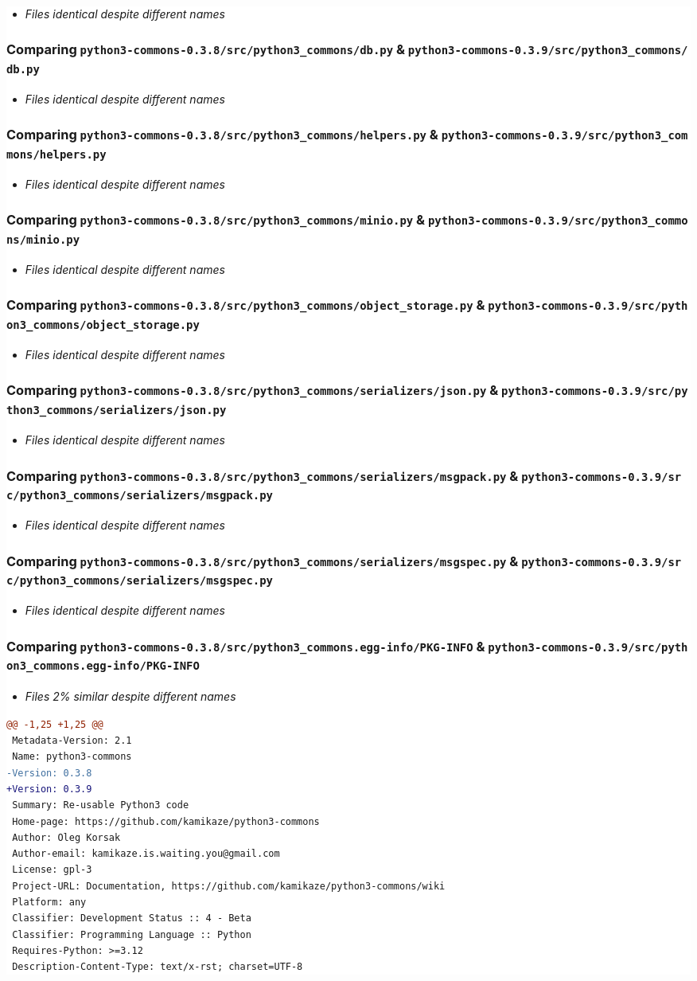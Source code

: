  * *Files identical despite different names*

### Comparing `python3-commons-0.3.8/src/python3_commons/db.py` & `python3-commons-0.3.9/src/python3_commons/db.py`

 * *Files identical despite different names*

### Comparing `python3-commons-0.3.8/src/python3_commons/helpers.py` & `python3-commons-0.3.9/src/python3_commons/helpers.py`

 * *Files identical despite different names*

### Comparing `python3-commons-0.3.8/src/python3_commons/minio.py` & `python3-commons-0.3.9/src/python3_commons/minio.py`

 * *Files identical despite different names*

### Comparing `python3-commons-0.3.8/src/python3_commons/object_storage.py` & `python3-commons-0.3.9/src/python3_commons/object_storage.py`

 * *Files identical despite different names*

### Comparing `python3-commons-0.3.8/src/python3_commons/serializers/json.py` & `python3-commons-0.3.9/src/python3_commons/serializers/json.py`

 * *Files identical despite different names*

### Comparing `python3-commons-0.3.8/src/python3_commons/serializers/msgpack.py` & `python3-commons-0.3.9/src/python3_commons/serializers/msgpack.py`

 * *Files identical despite different names*

### Comparing `python3-commons-0.3.8/src/python3_commons/serializers/msgspec.py` & `python3-commons-0.3.9/src/python3_commons/serializers/msgspec.py`

 * *Files identical despite different names*

### Comparing `python3-commons-0.3.8/src/python3_commons.egg-info/PKG-INFO` & `python3-commons-0.3.9/src/python3_commons.egg-info/PKG-INFO`

 * *Files 2% similar despite different names*

```diff
@@ -1,25 +1,25 @@
 Metadata-Version: 2.1
 Name: python3-commons
-Version: 0.3.8
+Version: 0.3.9
 Summary: Re-usable Python3 code
 Home-page: https://github.com/kamikaze/python3-commons
 Author: Oleg Korsak
 Author-email: kamikaze.is.waiting.you@gmail.com
 License: gpl-3
 Project-URL: Documentation, https://github.com/kamikaze/python3-commons/wiki
 Platform: any
 Classifier: Development Status :: 4 - Beta
 Classifier: Programming Language :: Python
 Requires-Python: >=3.12
 Description-Content-Type: text/x-rst; charset=UTF-8
```
